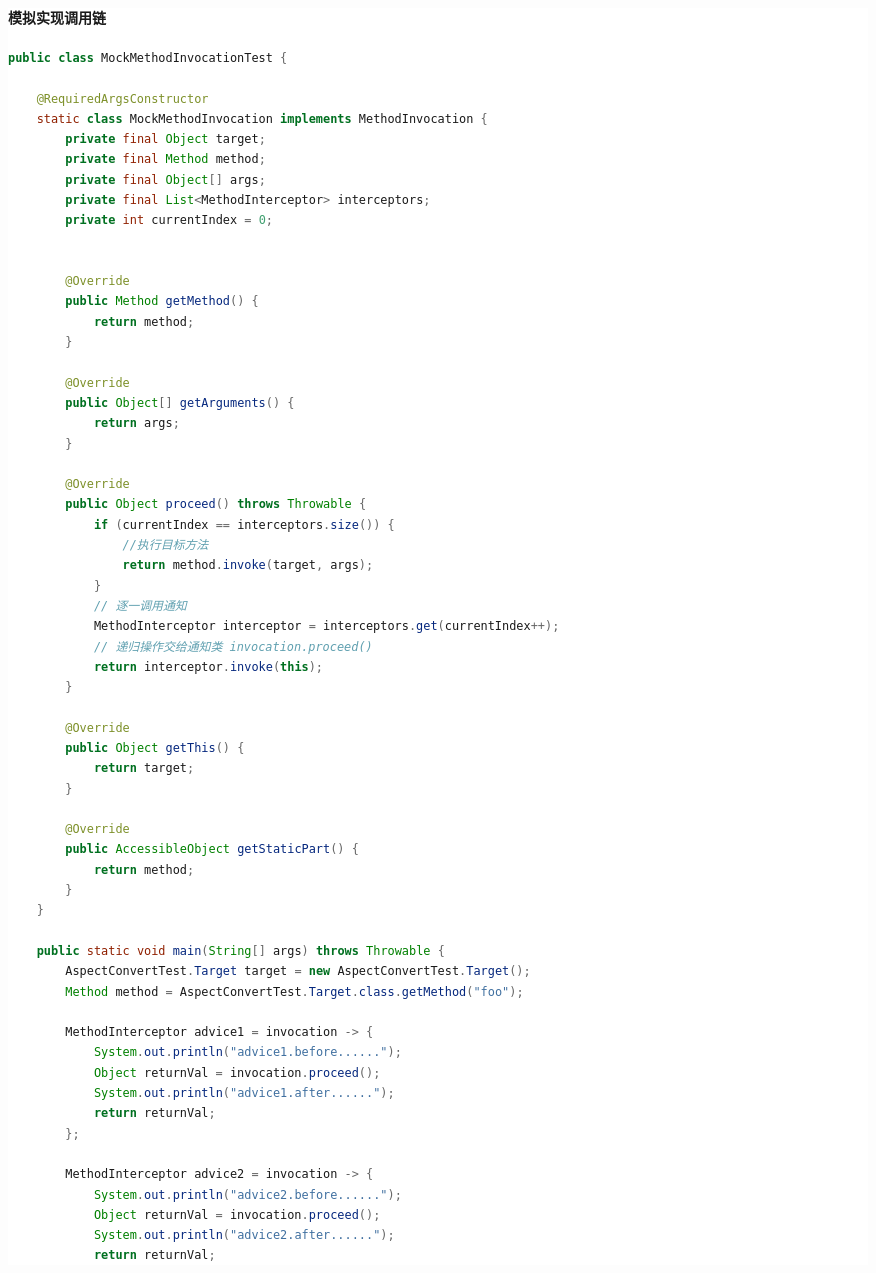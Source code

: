 

#### 模拟实现调用链

```java
public class MockMethodInvocationTest {
    
    @RequiredArgsConstructor
    static class MockMethodInvocation implements MethodInvocation {
        private final Object target;
        private final Method method;
        private final Object[] args;
        private final List<MethodInterceptor> interceptors;
        private int currentIndex = 0;


        @Override
        public Method getMethod() {
            return method;
        }

        @Override
        public Object[] getArguments() {
            return args;
        }

        @Override
        public Object proceed() throws Throwable {
            if (currentIndex == interceptors.size()) {
                //执行目标方法
                return method.invoke(target, args);
            }
            // 逐一调用通知
            MethodInterceptor interceptor = interceptors.get(currentIndex++);
            // 递归操作交给通知类 invocation.proceed()
            return interceptor.invoke(this);
        }

        @Override
        public Object getThis() {
            return target;
        }

        @Override
        public AccessibleObject getStaticPart() {
            return method;
        }
    }

    public static void main(String[] args) throws Throwable {
        AspectConvertTest.Target target = new AspectConvertTest.Target();
        Method method = AspectConvertTest.Target.class.getMethod("foo");

        MethodInterceptor advice1 = invocation -> {
            System.out.println("advice1.before......");
            Object returnVal = invocation.proceed();
            System.out.println("advice1.after......");
            return returnVal;
        };

        MethodInterceptor advice2 = invocation -> {
            System.out.println("advice2.before......");
            Object returnVal = invocation.proceed();
            System.out.println("advice2.after......");
            return returnVal;
```